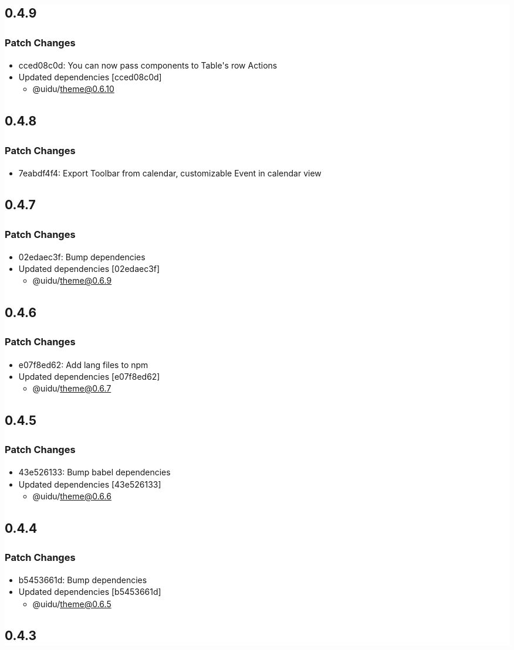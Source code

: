 ## 0.4.9

### Patch Changes

- cced08c0d: You can now pass components to Table's row Actions
- Updated dependencies [cced08c0d]
  - @uidu/theme@0.6.10

## 0.4.8

### Patch Changes

- 7eabdf4f4: Export Toolbar from calendar, customizable Event in calendar view

## 0.4.7

### Patch Changes

- 02edaec3f: Bump dependencies
- Updated dependencies [02edaec3f]
  - @uidu/theme@0.6.9

## 0.4.6

### Patch Changes

- e07f8ed62: Add lang files to npm
- Updated dependencies [e07f8ed62]
  - @uidu/theme@0.6.7

## 0.4.5

### Patch Changes

- 43e526133: Bump babel dependencies
- Updated dependencies [43e526133]
  - @uidu/theme@0.6.6

## 0.4.4

### Patch Changes

- b5453661d: Bump dependencies
- Updated dependencies [b5453661d]
  - @uidu/theme@0.6.5

## 0.4.3

